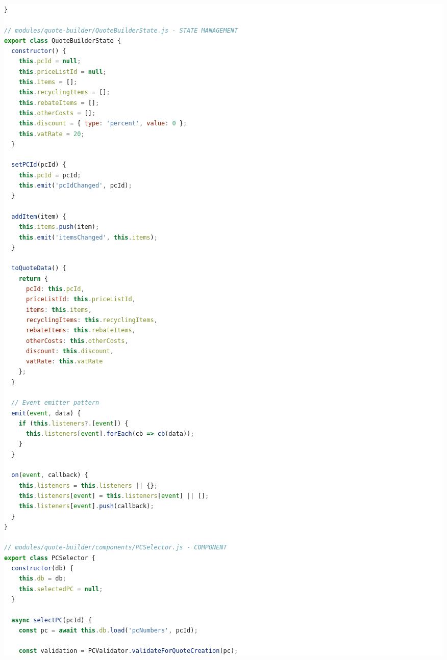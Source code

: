 ```javascript
}

// modules/quote-builder/QuoteBuilderState.js - STATE MANAGEMENT
export class QuoteBuilderState {
  constructor() {
    this.pcId = null;
    this.priceListId = null;
    this.items = [];
    this.recyclingItems = [];
    this.rebateItems = [];
    this.otherCosts = [];
    this.discount = { type: 'percent', value: 0 };
    this.vatRate = 20;
  }

  setPCId(pcId) {
    this.pcId = pcId;
    this.emit('pcIdChanged', pcId);
  }

  addItem(item) {
    this.items.push(item);
    this.emit('itemsChanged', this.items);
  }

  toQuoteData() {
    return {
      pcId: this.pcId,
      priceListId: this.priceListId,
      items: this.items,
      recyclingItems: this.recyclingItems,
      rebateItems: this.rebateItems,
      otherCosts: this.otherCosts,
      discount: this.discount,
      vatRate: this.vatRate
    };
  }

  // Event emitter pattern
  emit(event, data) {
    if (this.listeners?.[event]) {
      this.listeners[event].forEach(cb => cb(data));
    }
  }

  on(event, callback) {
    this.listeners = this.listeners || {};
    this.listeners[event] = this.listeners[event] || [];
    this.listeners[event].push(callback);
  }
}

// modules/quote-builder/components/PCSelector.js - COMPONENT
export class PCSelector {
  constructor(db) {
    this.db = db;
    this.selectedPC = null;
  }

  async selectPC(pcId) {
    const pc = await this.db.load('pcNumbers', pcId);

    const validation = PCValidator.validateForQuoteCreation(pc);
```